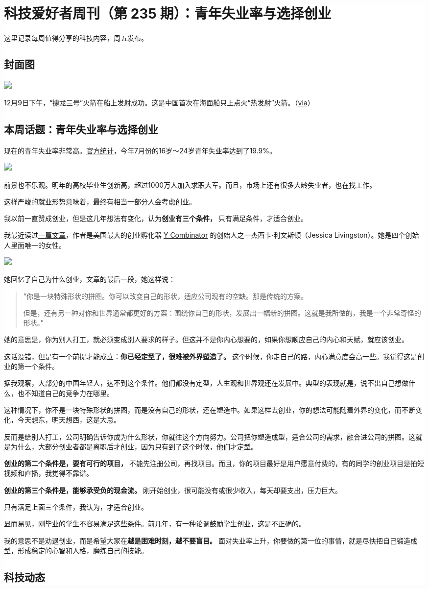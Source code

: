 # 科技爱好者周刊（第 235 期）：青年失业率与选择创业

这里记录每周值得分享的科技内容，周五发布。

## 封面图

![](https://cdn.beea.com/blogimg/asset/202212/bg2022121414.webp)

12月9日下午，“捷龙三号”火箭在船上发射成功。这是中国首次在海面船只上点火“热发射”火箭。（[via](https://www.163.com/dy/article/HO8TMR0N0552MUWE.html)）

## 本周话题：青年失业率与选择创业

现在的青年失业率非常高。[官方统计](http://finance.people.com.cn/n1/2022/0815/c1004-32502731.html)，今年7月份的16岁～24岁青年失业率达到了19.9%。

![](https://cdn.beea.com/blogimg/asset/202212/bg2022121402.webp)

前景也不乐观。明年的高校毕业生创新高，超过1000万人加入求职大军。而且，市场上还有很多大龄失业者，也在找工作。

这样严峻的就业形势意味着，最终有相当一部分人会考虑创业。

我以前一直赞成创业，但是这几年想法有变化，认为**创业有三个条件，** 只有满足条件，才适合创业。

我最近读过[一篇文章](https://foundersatwork.posthaven.com/grow-the-puzzle-around-you)，作者是美国最大的创业孵化器 [Y Combinator](https://www.ycombinator.com/) 的创始人之一杰西卡·利文斯顿（Jessica Livingston）。她是四个创始人里面唯一的女性。

![](https://cdn.beea.com/blogimg/asset/202212/bg2022121004.webp)

她回忆了自己为什么创业，文章的最后一段，她这样说：

> ”你是一块特殊形状的拼图。你可以改变自己的形状，适应公司现有的空缺。那是传统的方案。
> 
> 但是，还有另一种对你和世界通常都更好的方案：围绕你自己的形状，发展出一幅新的拼图。这就是我所做的，我是一个非常奇怪的形状。”

她的意思是，你为别人打工，就必须变成别人要求的样子。但这并不是你内心想要的，如果你想顺应自己的内心和天赋，就应该创业。

这话没错，但是有一个前提才能成立：**你已经定型了，很难被外界塑造了。** 这个时候，你走自己的路，内心满意度会高一些。我觉得这是创业的第一个条件。

据我观察，大部分的中国年轻人，达不到这个条件。他们都没有定型，人生观和世界观还在发展中。典型的表现就是，说不出自己想做什么，也不知道自己的竞争力在哪里。

这种情况下，你不是一块特殊形状的拼图，而是没有自己的形状，还在塑造中。如果这样去创业，你的想法可能随着外界的变化，而不断变化，今天想东，明天想西，这是大忌。

反而是给别人打工，公司明确告诉你成为什么形状，你就往这个方向努力。公司把你塑造成型，适合公司的需求，融合进公司的拼图。这就是为什么，大部分创业者都是离职后才创业，因为只有到了这个时候，他们才定型。

**创业的第二个条件是，要有可行的项目，** 不能先注册公司，再找项目。而且，你的项目最好是用户愿意付费的，有的同学的创业项目是拍短视频和直播，我觉得不靠谱。
 
**创业的第三个条件是，能够承受负的现金流。** 刚开始创业，很可能没有或很少收入，每天却要支出，压力巨大。

只有满足上面三个条件，我认为，才适合创业。

显而易见，刚毕业的学生不容易满足这些条件。前几年，有一种论调鼓励学生创业，这是不正确的。

我的意思不是劝退创业，而是希望大家在**越是困难时刻，越不要盲目。** 面对失业率上升，你要做的第一位的事情，就是尽快把自己锻造成型，形成稳定的心智和人格，磨练自己的技能。

## 科技动态

